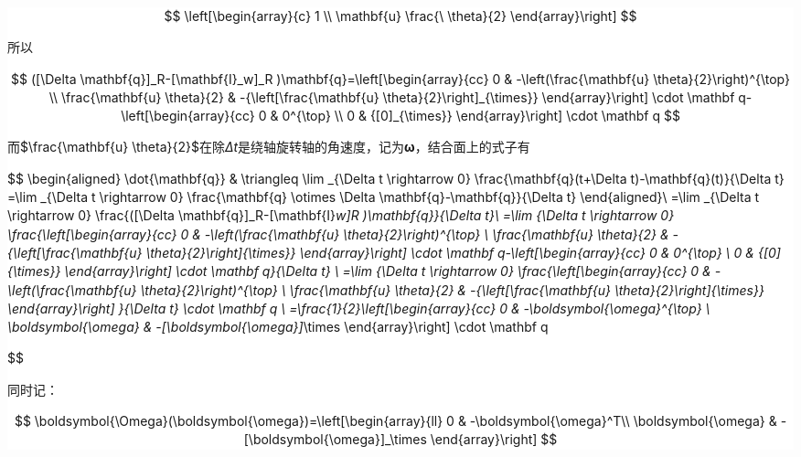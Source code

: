 $$
\left[\begin{array}{c}
1 \\
\mathbf{u} \frac{\ \theta}{2}
\end{array}\right]
$$

所以

$$
([\Delta \mathbf{q}]_R-[\mathbf{I}_w]_R )\mathbf{q}=\left[\begin{array}{cc}
0 & -\left(\frac{\mathbf{u} \theta}{2}\right)^{\top} \\
\frac{\mathbf{u} \theta}{2} & -{\left[\frac{\mathbf{u} \theta}{2}\right]_{\times}}
\end{array}\right] \cdot \mathbf q-\left[\begin{array}{cc}
0 & 0^{\top} \\
0 & {[0]_{\times}}
\end{array}\right] \cdot \mathbf q
$$

而$\frac{\mathbf{u} \theta}{2}$在除$\Delta t$是绕轴旋转轴的角速度，记为$\boldsymbol{\omega}$，结合面上的式子有

$$
\begin{aligned}
\dot{\mathbf{q}} & \triangleq \lim _{\Delta t \rightarrow 0} \frac{\mathbf{q}(t+\Delta t)-\mathbf{q}(t)}{\Delta t} =\lim _{\Delta t \rightarrow 0} \frac{\mathbf{q} \otimes \Delta \mathbf{q}-\mathbf{q}}{\Delta t}
\end{aligned}\\
=\lim _{\Delta t \rightarrow 0} \frac{([\Delta \mathbf{q}]_R-[\mathbf{I}_w]_R )\mathbf{q}}{\Delta t}\\
=\lim _{\Delta t \rightarrow 0} \frac{\left[\begin{array}{cc}
0 & -\left(\frac{\mathbf{u} \theta}{2}\right)^{\top} \\
\frac{\mathbf{u} \theta}{2} & -{\left[\frac{\mathbf{u} \theta}{2}\right]_{\times}}
\end{array}\right] \cdot \mathbf q-\left[\begin{array}{cc}
0 & 0^{\top} \\
0 & {[0]_{\times}}
\end{array}\right] \cdot \mathbf q}{\Delta t} \\
=\lim _{\Delta t \rightarrow 0} \frac{\left[\begin{array}{cc}
0 & -\left(\frac{\mathbf{u} \theta}{2}\right)^{\top} \\
\frac{\mathbf{u} \theta}{2} & -{\left[\frac{\mathbf{u} \theta}{2}\right]_{\times}}
\end{array}\right] }{\Delta t} \cdot \mathbf q \\
=\frac{1}{2}\left[\begin{array}{cc}
0 & -\boldsymbol{\omega}^{\top} \\
\boldsymbol{\omega} & -[\boldsymbol{\omega}]_\times
\end{array}\right] \cdot \mathbf q 


 
$$

同时记：

$$
\boldsymbol{\Omega}(\boldsymbol{\omega})=\left[\begin{array}{ll}
0 & -\boldsymbol{\omega}^T\\
\boldsymbol{\omega} & -[\boldsymbol{\omega}]_\times
\end{array}\right]
$$
